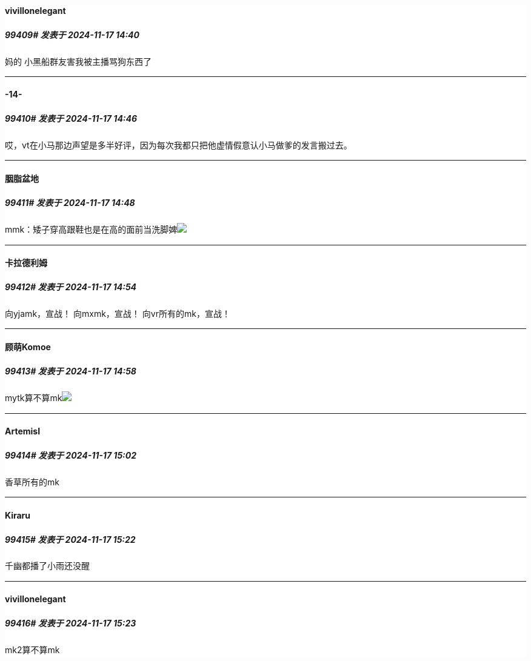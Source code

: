 ####  vivillonelegant  
##### 99409#       发表于 2024-11-17 14:40

妈的 小黑船群友害我被主播骂狗东西了


*****

####  -14-  
##### 99410#       发表于 2024-11-17 14:46

哎，vt在小马那边声望是多半好评，因为每次我都只把他虚情假意认小马做爹的发言搬过去。

*****

####  胭脂盆地  
##### 99411#       发表于 2024-11-17 14:48

mmk：矮子穿高跟鞋也是在高的面前当洗脚婢<img src="https://p.sda1.dev/20/359252bc90939a4316e6915d67f5f8b5/image.jpg" referrerpolicy="no-referrer">


*****

####  卡拉德利姆  
##### 99412#       发表于 2024-11-17 14:54

向yjamk，宣战！
向mxmk，宣战！
向vr所有的mk，宣战！


*****

####  顾萌Komoe  
##### 99413#       发表于 2024-11-17 14:58

mytk算不算mk<img src="https://static.saraba1st.com/image/smiley/face2017/031.png" referrerpolicy="no-referrer">

*****

####  ArtemisI  
##### 99414#       发表于 2024-11-17 15:02

香草所有的mk


*****

####  Kiraru  
##### 99415#       发表于 2024-11-17 15:22

千幽都播了小雨还没醒

*****

####  vivillonelegant  
##### 99416#       发表于 2024-11-17 15:23

mk2算不算mk

